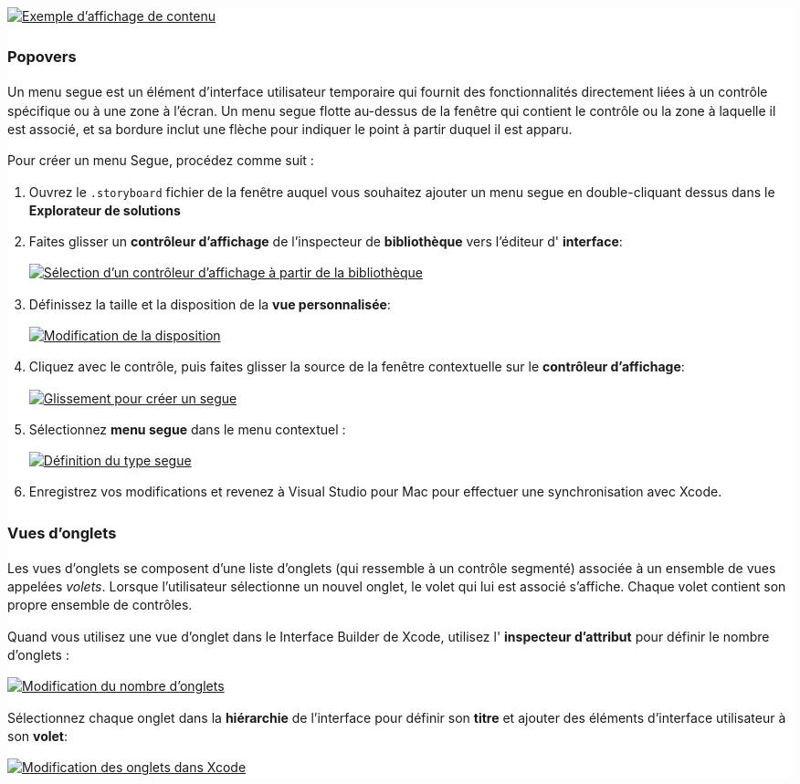 [![](standard-controls-images/content01.png "Exemple d’affichage de contenu")](standard-controls-images/content01.png#lightbox)

<a name="Popovers" />

### <a name="popovers"></a>Popovers

Un menu segue est un élément d’interface utilisateur temporaire qui fournit des fonctionnalités directement liées à un contrôle spécifique ou à une zone à l’écran. Un menu segue flotte au-dessus de la fenêtre qui contient le contrôle ou la zone à laquelle il est associé, et sa bordure inclut une flèche pour indiquer le point à partir duquel il est apparu.

Pour créer un menu Segue, procédez comme suit :

1. Ouvrez le `.storyboard` fichier de la fenêtre auquel vous souhaitez ajouter un menu segue en double-cliquant dessus dans le **Explorateur de solutions**
2. Faites glisser un **contrôleur d’affichage** de l’inspecteur de **bibliothèque** vers l’éditeur d' **interface**: 

    [![](standard-controls-images/content02.png "Sélection d’un contrôleur d’affichage à partir de la bibliothèque")](standard-controls-images/content02.png#lightbox)
3. Définissez la taille et la disposition de la **vue personnalisée**: 

    [![](standard-controls-images/content04.png "Modification de la disposition")](standard-controls-images/content04.png#lightbox)
4. Cliquez avec le contrôle, puis faites glisser la source de la fenêtre contextuelle sur le **contrôleur d’affichage**: 

    [![](standard-controls-images/content05.png "Glissement pour créer un segue")](standard-controls-images/content05.png#lightbox)
5. Sélectionnez **menu segue** dans le menu contextuel : 

    [![](standard-controls-images/content06.png "Définition du type segue")](standard-controls-images/content06.png#lightbox)
6. Enregistrez vos modifications et revenez à Visual Studio pour Mac pour effectuer une synchronisation avec Xcode.

<a name="Tab_Views" />

### <a name="tab-views"></a>Vues d’onglets

Les vues d’onglets se composent d’une liste d’onglets (qui ressemble à un contrôle segmenté) associée à un ensemble de vues appelées _volets_. Lorsque l’utilisateur sélectionne un nouvel onglet, le volet qui lui est associé s’affiche. Chaque volet contient son propre ensemble de contrôles.

Quand vous utilisez une vue d’onglet dans le Interface Builder de Xcode, utilisez l' **inspecteur d’attribut** pour définir le nombre d’onglets :

[![](standard-controls-images/content08.png "Modification du nombre d’onglets")](standard-controls-images/content08.png#lightbox)

Sélectionnez chaque onglet dans la **hiérarchie** de l’interface pour définir son **titre** et ajouter des éléments d’interface utilisateur à son **volet**:

[![](standard-controls-images/content09.png "Modification des onglets dans Xcode")](standard-controls-images/content09.png#lightbox)
